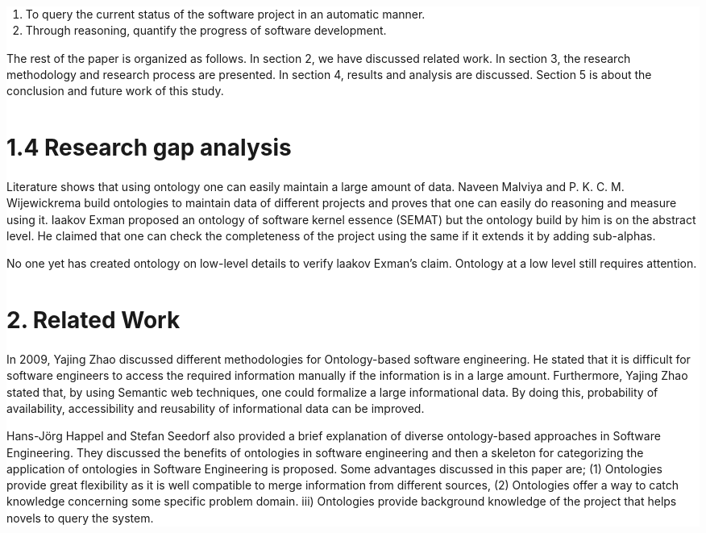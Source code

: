 1.   To query the current status of the software project 
in an automatic manner. 
2. Through reasoning, quantify the progress of 
software development. 

The rest of the paper is organized as follows. In 
section 2, we have discussed related work. In section 3, 
the research methodology and research process are 
presented. In section 4, results and analysis are 
discussed. Section 5 is about the conclusion and future 
work of this study. 

# 1.4 Research gap analysis 
Literature shows that using ontology one can easily 
maintain a large amount of data. Naveen Malviya 
and P. K. C. M. Wijewickrema build ontologies to 
maintain data of different projects and proves that one 
can easily do reasoning and measure using it. Iaakov 
Exman proposed an ontology of software kernel 
essence (SEMAT) but the ontology build by him is on 
the abstract level. He claimed that one can check the 
completeness of the project using the same if it extends 
it by adding sub-alphas. 

No one yet has created ontology on low-level details 
to verify laakov Exman’s claim. Ontology at a low level 
still requires attention.

# 2. Related Work 
In 2009, Yajing Zhao discussed different 
methodologies for Ontology-based software 
engineering. He stated that it is difficult for software 
engineers to access the required information manually if 
the information is in a large amount. Furthermore, 
Yajing Zhao stated that, by using Semantic web 
techniques, one could formalize a large informational 
data. By doing this, probability of availability, 
accessibility and reusability of informational data can be 
improved.  

Hans-Jörg Happel and Stefan Seedorf also 
provided a brief explanation of diverse ontology-based 
approaches in Software Engineering. They discussed the 
benefits of ontologies in software engineering and then 
a skeleton for categorizing the application of ontologies 
in Software Engineering is proposed. Some advantages 
discussed in this paper are; (1) Ontologies provide great 
flexibility as it is well compatible to merge information 
from different sources, (2) Ontologies offer a way to 
catch knowledge concerning some specific problem 
domain. iii) Ontologies provide background knowledge 
of the project that helps novels to query the system.
